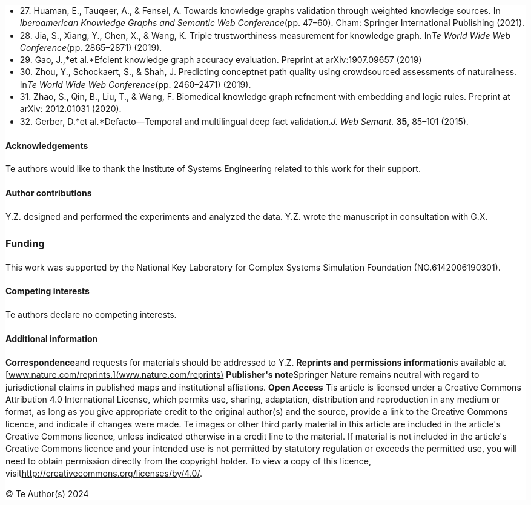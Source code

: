- <span id="page-10-9"></span>27. Huaman, E., Tauqeer, A., & Fensel, A. Towards knowledge graphs validation through weighted knowledge sources. In *Iberoamerican Knowledge Graphs and Semantic Web Conference*(pp. 47–60). Cham: Springer International Publishing (2021).
- <span id="page-10-10"></span>28. Jia, S., Xiang, Y., Chen, X., & Wang, K. Triple trustworthiness measurement for knowledge graph. In*Te World Wide Web Conference*(pp. 2865–2871) (2019).
- <span id="page-10-14"></span>29. Gao, J.,*et al.*Efcient knowledge graph accuracy evaluation. Preprint at [arXiv:1907.09657](http://arxiv.org/abs/1907.09657) (2019)
- <span id="page-10-12"></span>30. Zhou, Y., Schockaert, S., & Shah, J. Predicting conceptnet path quality using crowdsourced assessments of naturalness. In*Te World Wide Web Conference*(pp. 2460–2471) (2019).
- <span id="page-10-11"></span>31. Zhao, S., Qin, B., Liu, T., & Wang, F. Biomedical knowledge graph refnement with embedding and logic rules. Preprint at [arXiv:](http://arxiv.org/abs/2012.01031) [2012.01031](http://arxiv.org/abs/2012.01031) (2020).
- <span id="page-10-13"></span>32. Gerber, D.*et al.*Defacto—Temporal and multilingual deep fact validation.*J. Web Semant.* **35**, 85–101 (2015).

#### Acknowledgements

Te authors would like to thank the Institute of Systems Engineering related to this work for their support.

#### Author contributions

Y.Z. designed and performed the experiments and analyzed the data. Y.Z. wrote the manuscript in consultation with G.X.

### Funding

This work was supported by the National Key Laboratory for Complex Systems Simulation Foundation (NO.6142006190301).

#### Competing interests

Te authors declare no competing interests.

#### Additional information

**Correspondence**and requests for materials should be addressed to Y.Z.
**Reprints and permissions information**is available at [www.nature.com/reprints.](www.nature.com/reprints)
**Publisher's note**Springer Nature remains neutral with regard to jurisdictional claims in published maps and institutional afliations.
**Open Access** Tis article is licensed under a Creative Commons Attribution 4.0 International License, which permits use, sharing, adaptation, distribution and reproduction in any medium or format, as long as you give appropriate credit to the original author(s) and the source, provide a link to the Creative Commons licence, and indicate if changes were made. Te images or other third party material in this article are included in the article's Creative Commons licence, unless indicated otherwise in a credit line to the material. If material is not included in the article's Creative Commons licence and your intended use is not permitted by statutory regulation or exceeds the permitted use, you will need to obtain permission directly from the copyright holder. To view a copy of this licence, visit<http://creativecommons.org/licenses/by/4.0/>.

© Te Author(s) 2024
